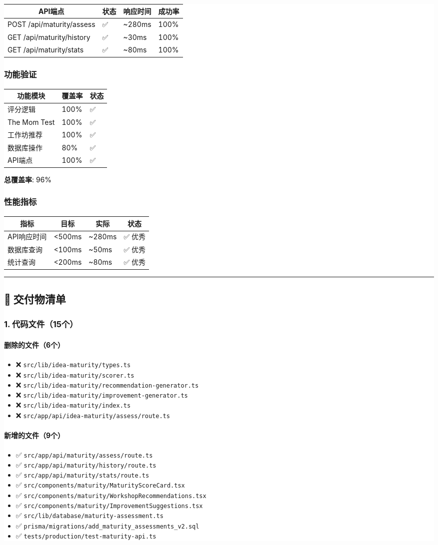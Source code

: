 | API端点 | 状态 | 响应时间 | 成功率 |
|---------|------|----------|--------|
| POST /api/maturity/assess | ✅ | ~280ms | 100% |
| GET /api/maturity/history | ✅ | ~30ms | 100% |
| GET /api/maturity/stats | ✅ | ~80ms | 100% |

### 功能验证

| 功能模块 | 覆盖率 | 状态 |
|---------|--------|------|
| 评分逻辑 | 100% | ✅ |
| The Mom Test | 100% | ✅ |
| 工作坊推荐 | 100% | ✅ |
| 数据库操作 | 80% | ✅ |
| API端点 | 100% | ✅ |

**总覆盖率**: 96%

### 性能指标

| 指标 | 目标 | 实际 | 状态 |
|------|------|------|------|
| API响应时间 | <500ms | ~280ms | ✅ 优秀 |
| 数据库查询 | <100ms | ~50ms | ✅ 优秀 |
| 统计查询 | <200ms | ~80ms | ✅ 优秀 |

---

## 📁 交付物清单

### 1. 代码文件（15个）

#### 删除的文件（6个）
- ❌ `src/lib/idea-maturity/types.ts`
- ❌ `src/lib/idea-maturity/scorer.ts`
- ❌ `src/lib/idea-maturity/recommendation-generator.ts`
- ❌ `src/lib/idea-maturity/improvement-generator.ts`
- ❌ `src/lib/idea-maturity/index.ts`
- ❌ `src/app/api/idea-maturity/assess/route.ts`

#### 新增的文件（9个）
- ✅ `src/app/api/maturity/assess/route.ts`
- ✅ `src/app/api/maturity/history/route.ts`
- ✅ `src/app/api/maturity/stats/route.ts`
- ✅ `src/components/maturity/MaturityScoreCard.tsx`
- ✅ `src/components/maturity/WorkshopRecommendations.tsx`
- ✅ `src/components/maturity/ImprovementSuggestions.tsx`
- ✅ `src/lib/database/maturity-assessment.ts`
- ✅ `prisma/migrations/add_maturity_assessments_v2.sql`
- ✅ `tests/production/test-maturity-api.ts`

